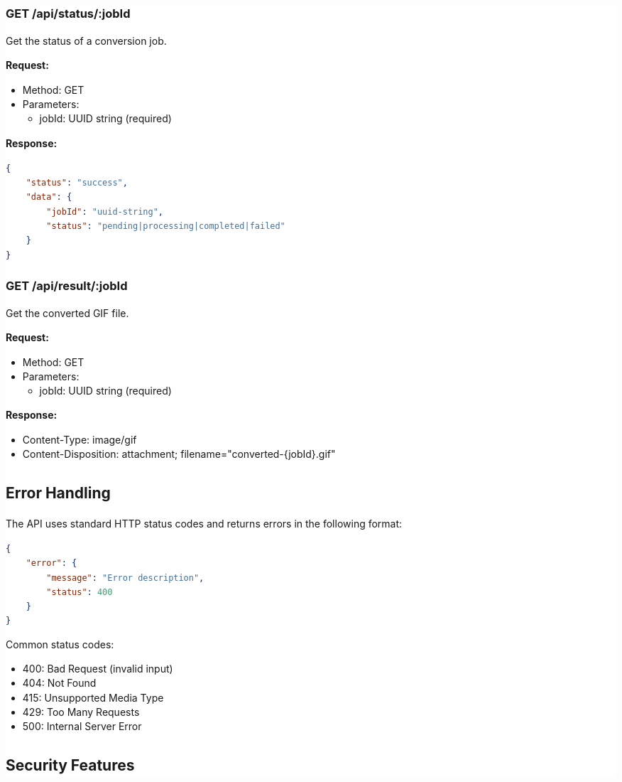 ### GET /api/status/:jobId
Get the status of a conversion job.

**Request:**
- Method: GET
- Parameters:
  - jobId: UUID string (required)

**Response:**
```json
{
    "status": "success",
    "data": {
        "jobId": "uuid-string",
        "status": "pending|processing|completed|failed"
    }
}
```

### GET /api/result/:jobId
Get the converted GIF file.

**Request:**
- Method: GET
- Parameters:
  - jobId: UUID string (required)

**Response:**
- Content-Type: image/gif
- Content-Disposition: attachment; filename="converted-{jobId}.gif"

## Error Handling

The API uses standard HTTP status codes and returns errors in the following format:

```json
{
    "error": {
        "message": "Error description",
        "status": 400
    }
}
```

Common status codes:
- 400: Bad Request (invalid input)
- 404: Not Found
- 415: Unsupported Media Type
- 429: Too Many Requests
- 500: Internal Server Error

## Security Features
